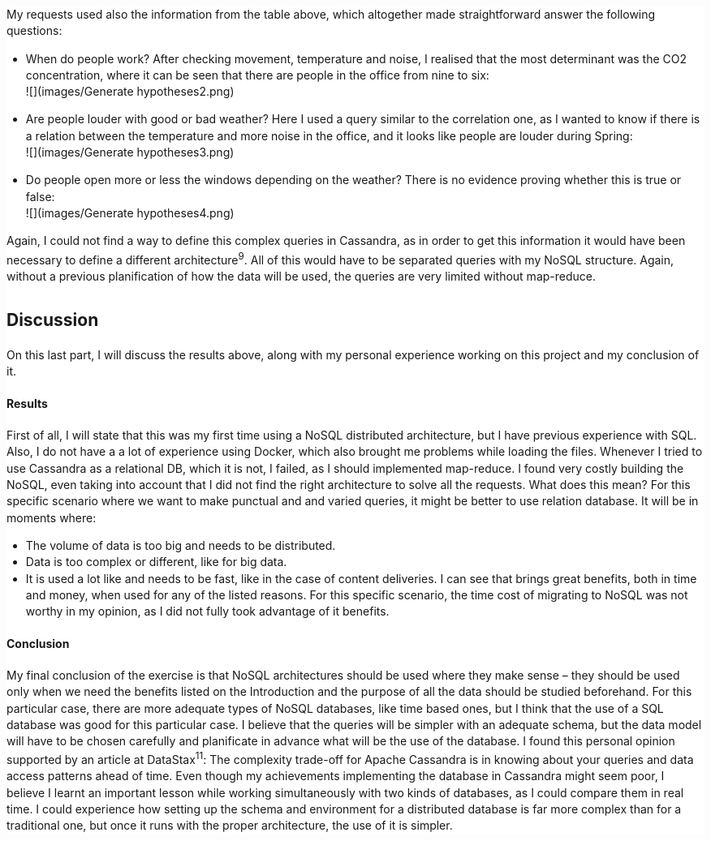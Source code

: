 My requests used also the information from the table above, which altogether made straightforward answer the following questions:
- When do people work? After checking movement, temperature and noise, I realised that the most determinant was the CO2 concentration, where it can be seen that there are people in the office from nine to six:  
![](images/Generate hypotheses2.png)  

- Are people louder with good or bad weather? Here I used a query similar to the correlation one, as I wanted to know if there is a relation between the temperature  and more noise in the office, and it looks like people are louder during Spring:  
![](images/Generate hypotheses3.png)  

- Do people open more or less the windows depending on the weather? There is no evidence proving whether this is true or false:  
![](images/Generate hypotheses4.png)  

Again, I could not find a way to define this complex queries in Cassandra, as in order to get this information it would have been necessary to define a different architecture<sup>9</sup>. All of this would have to be separated queries with my NoSQL structure. Again, without a previous planification of how the data will be used, the queries are very limited without map-reduce.  

## <a name="Discussion"></a>Discussion  
On this last part, I will discuss the results above, along with my personal experience working on this project and my conclusion of it.  
#### <a name="Results"></a>Results  
First of all, I will state that this was my first time using a NoSQL distributed architecture, but I have previous experience with SQL. Also, I do not have a a lot of experience using Docker, which also brought me problems while loading the files. Whenever I tried to use Cassandra as a relational DB, which it is not, I failed, as I should implemented map-reduce.
I found very costly building the NoSQL, even taking into account that I did not find the right architecture to solve all the requests. What does this mean? For this specific scenario where we want to make punctual and and varied queries, it might be better to use relation database. It will be in moments where:
- The volume of data is too big and needs to be distributed.
- Data is too complex or different, like for big data.
- It is used a lot like and needs to be fast, like in the case of content deliveries.
I can see that brings great benefits, both in time and money, when used for any of the listed reasons. For this specific scenario, the time cost of migrating to NoSQL was not worthy in my opinion, as I did not fully took advantage of it benefits.

#### <a name="Conclusion"></a>Conclusion  
My final conclusion of the exercise is that NoSQL architectures should be used where they make sense – they should be used only when we need the benefits listed on the Introduction and the purpose of all the data should be studied beforehand. For this particular case, there are more adequate types of NoSQL databases, like time based ones, but I think that the use of a SQL database was good for this particular case.
I believe that the queries will be simpler with an adequate schema, but the data model will have to be chosen carefully and planificate in advance what will be the use of the database. I found this personal opinion supported by an article at DataStax<sup>11</sup>: The complexity trade-off for Apache Cassandra is in knowing about your queries and data access patterns ahead of time.
Even though my achievements implementing the database in Cassandra might seem poor, I believe I learnt an important lesson while working simultaneously with two kinds of databases, as I could compare them in real time. I could experience how setting up the schema and environment for a distributed database is far more complex than for a traditional one, but once it runs with the proper architecture, the use of it is simpler.
